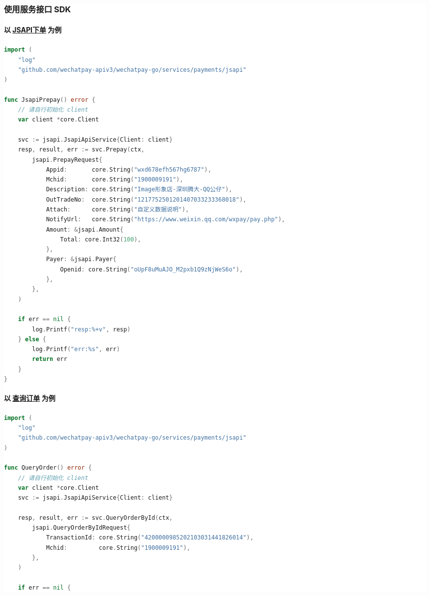 ### 使用服务接口 SDK

#### 以 [JSAPI下单](https://pay.weixin.qq.com/wiki/doc/apiv3_partner/apis/chapter4_1_1.shtml) 为例

```go
import (
	"log"
	"github.com/wechatpay-apiv3/wechatpay-go/services/payments/jsapi"
)

func JsapiPrepay() error {
	// 请自行初始化 client
	var client *core.Client
	
	svc := jsapi.JsapiApiService{Client: client}
	resp, result, err := svc.Prepay(ctx,
		jsapi.PrepayRequest{
			Appid:       core.String("wxd678efh567hg6787"),
			Mchid:       core.String("1900009191"),
			Description: core.String("Image形象店-深圳腾大-QQ公仔"),
			OutTradeNo:  core.String("1217752501201407033233368018"),
			Attach:      core.String("自定义数据说明"),
			NotifyUrl:   core.String("https://www.weixin.qq.com/wxpay/pay.php"),
			Amount: &jsapi.Amount{
				Total: core.Int32(100),
			},
			Payer: &jsapi.Payer{
				Openid: core.String("oUpF8uMuAJO_M2pxb1Q9zNjWeS6o"),
			},
		},
	)
	
	if err == nil {
		log.Printf("resp:%+v", resp)
	} else {
		log.Printf("err:%s", err)
		return err
	}
}
```

#### 以 [查询订单](https://pay.weixin.qq.com/wiki/doc/apiv3_partner/apis/chapter4_1_2.shtml) 为例

```go
import (
	"log"
	"github.com/wechatpay-apiv3/wechatpay-go/services/payments/jsapi"
)

func QueryOrder() error {
	// 请自行初始化 client
	var client *core.Client
	svc := jsapi.JsapiApiService{Client: client}
	
	resp, result, err := svc.QueryOrderById(ctx,
		jsapi.QueryOrderByIdRequest{
			TransactionId: core.String("4200000985202103031441826014"),
			Mchid:         core.String("1900009191"),
		},
	)
	
	if err == nil {
```